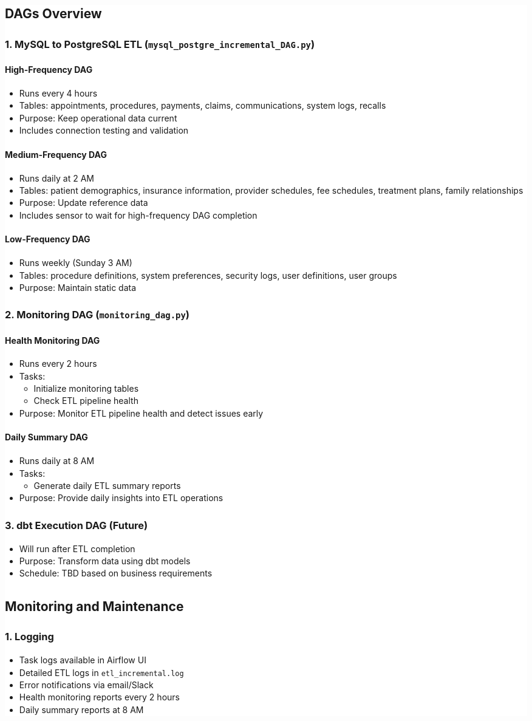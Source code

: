 ```
```

## DAGs Overview

### 1. MySQL to PostgreSQL ETL (`mysql_postgre_incremental_DAG.py`)

#### High-Frequency DAG
- Runs every 4 hours
- Tables: appointments, procedures, payments, claims, communications, system logs, recalls
- Purpose: Keep operational data current
- Includes connection testing and validation

#### Medium-Frequency DAG
- Runs daily at 2 AM
- Tables: patient demographics, insurance information, provider schedules, fee schedules, treatment plans, family relationships
- Purpose: Update reference data
- Includes sensor to wait for high-frequency DAG completion

#### Low-Frequency DAG
- Runs weekly (Sunday 3 AM)
- Tables: procedure definitions, system preferences, security logs, user definitions, user groups
- Purpose: Maintain static data

### 2. Monitoring DAG (`monitoring_dag.py`)

#### Health Monitoring DAG
- Runs every 2 hours
- Tasks:
  - Initialize monitoring tables
  - Check ETL pipeline health
- Purpose: Monitor ETL pipeline health and detect issues early

#### Daily Summary DAG
- Runs daily at 8 AM
- Tasks:
  - Generate daily ETL summary reports
- Purpose: Provide daily insights into ETL operations

### 3. dbt Execution DAG (Future)
- Will run after ETL completion
- Purpose: Transform data using dbt models
- Schedule: TBD based on business requirements

## Monitoring and Maintenance

### 1. Logging
- Task logs available in Airflow UI
- Detailed ETL logs in `etl_incremental.log`
- Error notifications via email/Slack
- Health monitoring reports every 2 hours
- Daily summary reports at 8 AM
